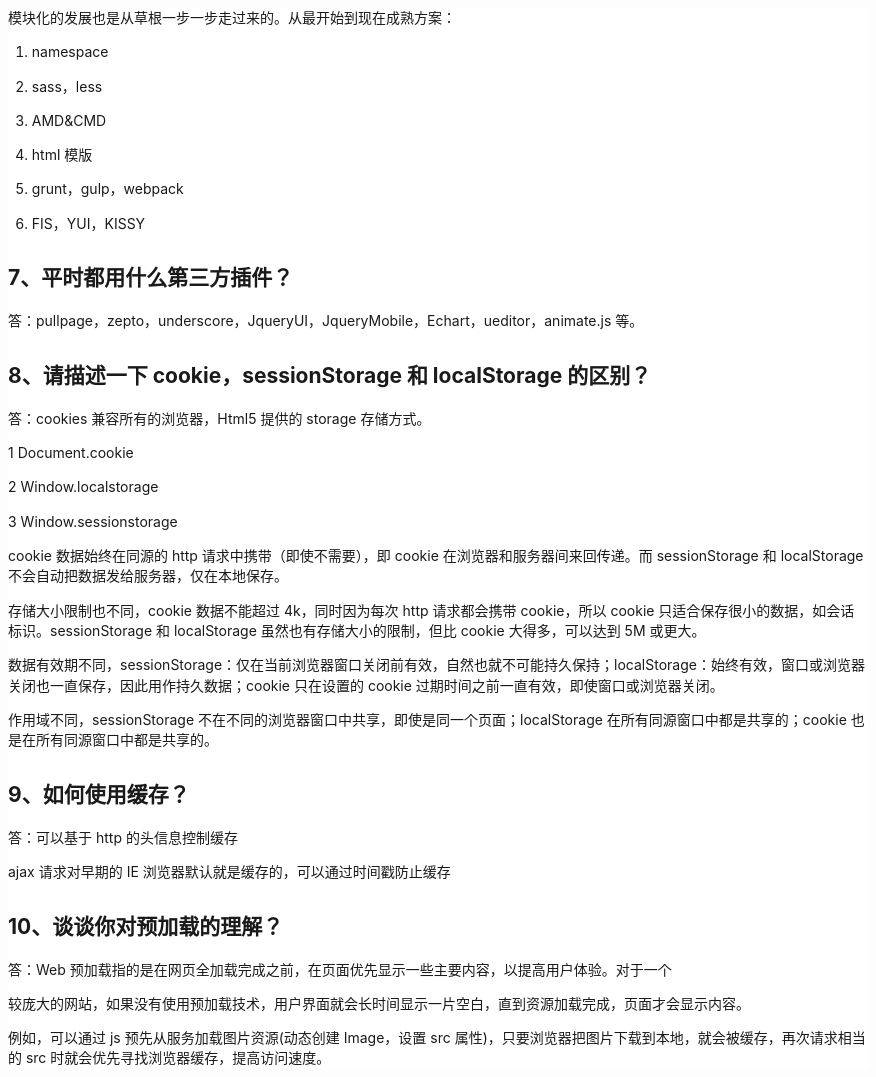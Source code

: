 模块化的发展也是从草根一步一步走过来的。从最开始到现在成熟方案：

1. namespace

2.	sass，less

3.	AMD&CMD

4.	html 模版

5.	grunt，gulp，webpack

6. FIS，YUI，KISSY

   

## 7、平时都用什么第三方插件？

答：pullpage，zepto，underscore，JqueryUI，JqueryMobile，Echart，ueditor，animate.js 等。



## 8、请描述一下 cookie，sessionStorage 和 localStorage 的区别？

答：cookies 兼容所有的浏览器，Html5 提供的 storage 存储方式。

1	Document.cookie

2	Window.localstorage

3	Window.sessionstorage

cookie 数据始终在同源的 http 请求中携带（即使不需要），即 cookie 在浏览器和服务器间来回传递。而 sessionStorage 和 localStorage 不会自动把数据发给服务器，仅在本地保存。

存储大小限制也不同，cookie 数据不能超过 4k，同时因为每次 http 请求都会携带 cookie，所以 cookie 只适合保存很小的数据，如会话标识。sessionStorage 和 localStorage 虽然也有存储大小的限制，但比 cookie 大得多，可以达到 5M 或更大。

数据有效期不同，sessionStorage：仅在当前浏览器窗口关闭前有效，自然也就不可能持久保持；localStorage：始终有效，窗口或浏览器关闭也一直保存，因此用作持久数据；cookie 只在设置的 cookie 过期时间之前一直有效，即使窗口或浏览器关闭。

作用域不同，sessionStorage 不在不同的浏览器窗口中共享，即使是同一个页面；localStorage 在所有同源窗口中都是共享的；cookie 也是在所有同源窗口中都是共享的。

 

## 9、如何使用缓存？

答：可以基于 http 的头信息控制缓存

ajax 请求对早期的 IE 浏览器默认就是缓存的，可以通过时间戳防止缓存



## 10、谈谈你对预加载的理解？

答：Web 预加载指的是在网页全加载完成之前，在页面优先显示一些主要内容，以提高用户体验。对于一个

较庞大的网站，如果没有使用预加载技术，用户界面就会长时间显示一片空白，直到资源加载完成，页面才会显示内容。

例如，可以通过 js 预先从服务加载图片资源(动态创建 Image，设置 src 属性)，只要浏览器把图片下载到本地，就会被缓存，再次请求相当的 src 时就会优先寻找浏览器缓存，提高访问速度。

 